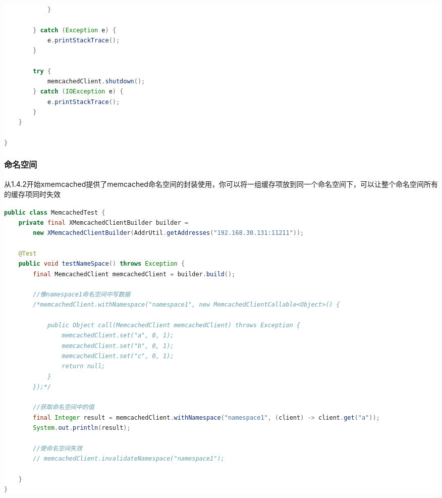 ```java
            }

        } catch (Exception e) {
            e.printStackTrace();
        }

        try {
            memcachedClient.shutdown();
        } catch (IOException e) {
            e.printStackTrace();
        }
    }

}
```

### 命名空间

​	从1.4.2开始xmemcached提供了memcached命名空间的封装使用，你可以将一组缓存项放到同一个命名空间下，可以让整个命名空间所有的缓存项同时失效

```java
public class MemcachedTest {
    private final XMemcachedClientBuilder builder = 
        new XMemcachedClientBuilder(AddrUtil.getAddresses("192.168.30.131:11211"));

    @Test
    public void testNameSpace() throws Exception {
        final MemcachedClient memcachedClient = builder.build();

        //像namespace1命名空间中写数据
        /*memcachedClient.withNamespace("namespace1", new MemcachedClientCallable<Object>() {

            public Object call(MemcachedClient memcachedClient) throws Exception {
                memcachedClient.set("a", 0, 1);
                memcachedClient.set("b", 0, 1);
                memcachedClient.set("c", 0, 1);
                return null;
            }
        });*/

        //获取命名空间中的值
        final Integer result = memcachedClient.withNamespace("namespace1", (client) -> client.get("a"));
        System.out.println(result);

        //使命名空间失效
        // memcachedClient.invalidateNamespace("namespace1");

    }
}
```
